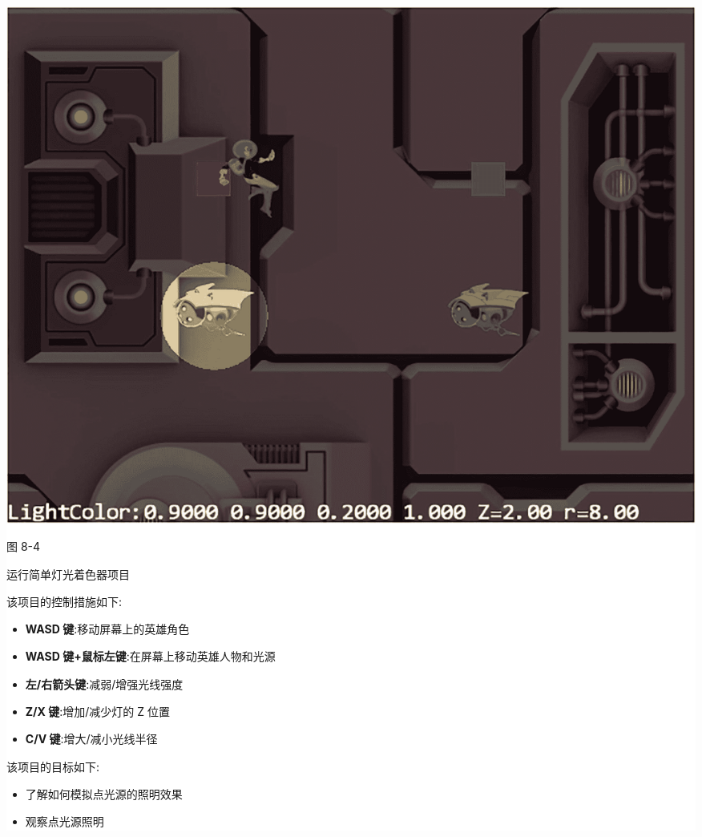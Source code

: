 ![img/334805_2_En_8_Fig4_HTML.jpg](img/334805_2_En_8_Fig4_HTML.jpg)

图 8-4

运行简单灯光着色器项目

该项目的控制措施如下:

*   **WASD 键**:移动屏幕上的英雄角色

*   **WASD 键+鼠标左键**:在屏幕上移动英雄人物和光源

*   **左/右箭头键**:减弱/增强光线强度

*   **Z/X 键**:增加/减少灯的 Z 位置

*   **C/V 键**:增大/减小光线半径

该项目的目标如下:

*   了解如何模拟点光源的照明效果

*   观察点光源照明
